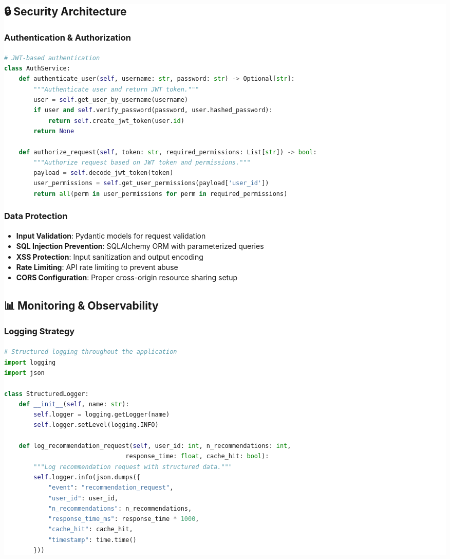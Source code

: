 ## 🔒 Security Architecture

### Authentication & Authorization

```python
# JWT-based authentication
class AuthService:
    def authenticate_user(self, username: str, password: str) -> Optional[str]:
        """Authenticate user and return JWT token."""
        user = self.get_user_by_username(username)
        if user and self.verify_password(password, user.hashed_password):
            return self.create_jwt_token(user.id)
        return None
    
    def authorize_request(self, token: str, required_permissions: List[str]) -> bool:
        """Authorize request based on JWT token and permissions."""
        payload = self.decode_jwt_token(token)
        user_permissions = self.get_user_permissions(payload['user_id'])
        return all(perm in user_permissions for perm in required_permissions)
```

### Data Protection

- **Input Validation**: Pydantic models for request validation
- **SQL Injection Prevention**: SQLAlchemy ORM with parameterized queries
- **XSS Protection**: Input sanitization and output encoding
- **Rate Limiting**: API rate limiting to prevent abuse
- **CORS Configuration**: Proper cross-origin resource sharing setup

## 📊 Monitoring & Observability

### Logging Strategy

```python
# Structured logging throughout the application
import logging
import json

class StructuredLogger:
    def __init__(self, name: str):
        self.logger = logging.getLogger(name)
        self.logger.setLevel(logging.INFO)
        
    def log_recommendation_request(self, user_id: int, n_recommendations: int, 
                                 response_time: float, cache_hit: bool):
        """Log recommendation request with structured data."""
        self.logger.info(json.dumps({
            "event": "recommendation_request",
            "user_id": user_id,
            "n_recommendations": n_recommendations,
            "response_time_ms": response_time * 1000,
            "cache_hit": cache_hit,
            "timestamp": time.time()
        }))
```
